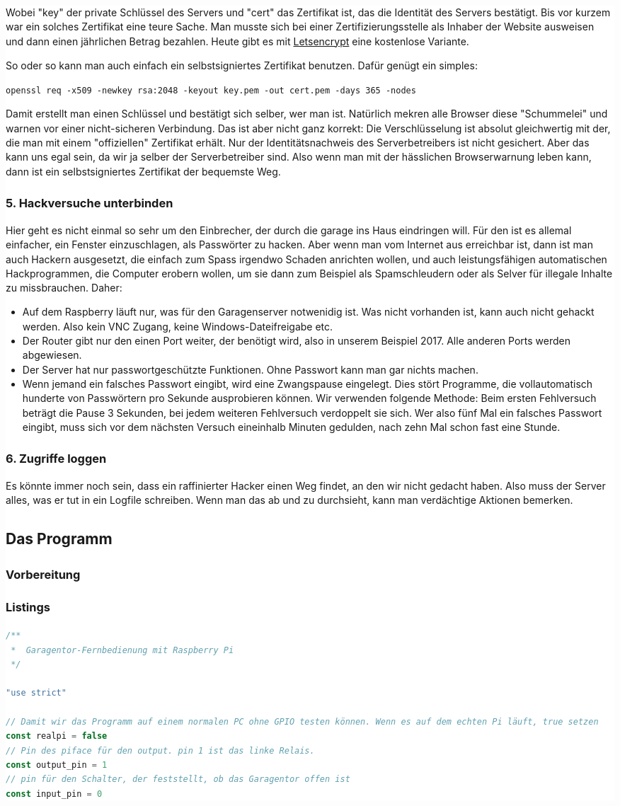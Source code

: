 Wobei "key" der private Schlüssel des Servers und "cert" das Zertifikat ist, das die Identität des Servers bestätigt. Bis vor kurzem war ein solches Zertifikat eine teure Sache. Man musste sich bei einer Zertifizierungsstelle als Inhaber der Website ausweisen und dann einen jährlichen Betrag bezahlen. Heute gibt es mit [Letsencrypt](https://letsencrypt.org) eine kostenlose Variante.  

So oder so kann man auch einfach ein selbstsigniertes Zertifikat benutzen. Dafür genügt ein simples:

    openssl req -x509 -newkey rsa:2048 -keyout key.pem -out cert.pem -days 365 -nodes

Damit erstellt man einen Schlüssel und bestätigt sich selber, wer man ist. Natürlich mekren alle Browser diese "Schummelei" und warnen vor einer nicht-sicheren Verbindung. Das ist aber nicht ganz korrekt: Die Verschlüsselung ist absolut gleichwertig mit der, die man mit einem "offiziellen" Zertifikat erhält. Nur der Identitätsnachweis des Serverbetreibers ist nicht gesichert. Aber das kann uns egal sein, da wir ja selber der Serverbetreiber sind.
Also wenn man mit der hässlichen Browserwarnung leben kann, dann ist ein selbstsigniertes Zertifikat der bequemste Weg.

### 5. Hackversuche unterbinden

Hier geht es nicht einmal so sehr um den Einbrecher, der durch die garage ins Haus eindringen will. Für den ist es allemal einfacher, ein Fenster einzuschlagen, als Passwörter zu hacken. Aber wenn man vom Internet aus erreichbar ist, dann ist man auch Hackern ausgesetzt, die einfach zum Spass irgendwo Schaden anrichten wollen, und auch leistungsfähigen automatischen Hackprogrammen, die Computer erobern wollen, um sie dann zum Beispiel als Spamschleudern oder als Selver für illegale Inhalte zu missbrauchen. Daher:

* Auf dem Raspberry läuft nur, was für den Garagenserver notwenidig ist. Was nicht vorhanden ist, kann auch nicht gehackt werden. Also kein VNC Zugang, keine Windows-Dateifreigabe etc.
* Der Router gibt nur den einen Port weiter, der benötigt wird, also in unserem Beispiel 2017. Alle anderen Ports werden abgewiesen.
* Der Server hat nur passwortgeschützte Funktionen. Ohne Passwort kann man gar nichts machen.
* Wenn jemand ein falsches Passwort eingibt, wird eine Zwangspause eingelegt. Dies stört Programme, die vollautomatisch hunderte von Passwörtern pro Sekunde ausprobieren können. Wir verwenden folgende Methode: Beim ersten Fehlversuch beträgt die Pause 3 Sekunden, bei jedem weiteren Fehlversuch verdoppelt sie sich. Wer also fünf Mal ein falsches Passwort eingibt, muss sich vor dem nächsten Versuch eineinhalb Minuten gedulden, nach zehn Mal schon fast eine Stunde.

### 6. Zugriffe loggen

Es könnte immer noch sein, dass ein raffinierter Hacker einen Weg findet, an den wir nicht gedacht haben. Also muss der Server alles, was er tut in ein Logfile schreiben. Wenn man das ab und zu durchsieht, kann man verdächtige Aktionen bemerken.

## Das Programm

### Vorbereitung



### Listings

```javascript
/**
 *  Garagentor-Fernbedienung mit Raspberry Pi
 */

"use strict"

// Damit wir das Programm auf einem normalen PC ohne GPIO testen können. Wenn es auf dem echten Pi läuft, true setzen
const realpi = false
// Pin des piface für den output. pin 1 ist das linke Relais.
const output_pin = 1
// pin für den Schalter, der feststellt, ob das Garagentor offen ist
const input_pin = 0
```